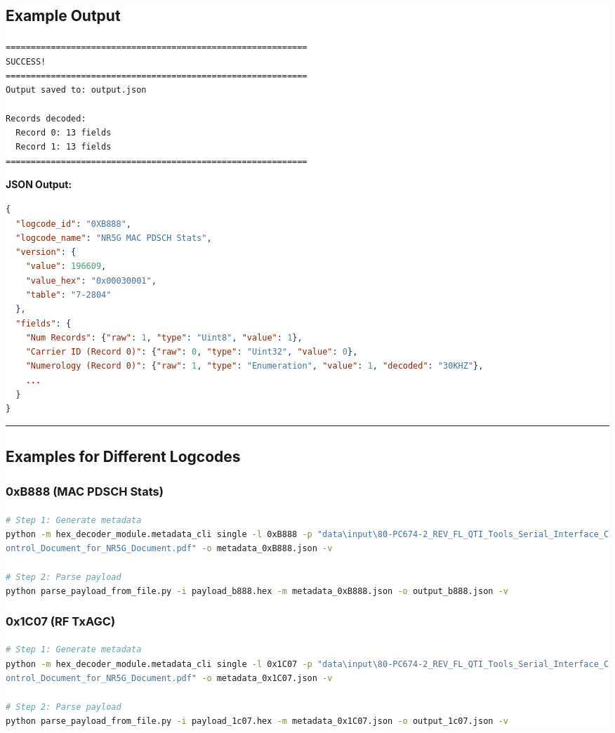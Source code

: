 
## Example Output

```
============================================================
SUCCESS!
============================================================
Output saved to: output.json

Records decoded:
  Record 0: 13 fields
  Record 1: 13 fields
============================================================
```

**JSON Output:**
```json
{
  "logcode_id": "0XB888",
  "logcode_name": "NR5G MAC PDSCH Stats",
  "version": {
    "value": 196609,
    "value_hex": "0x00030001",
    "table": "7-2804"
  },
  "fields": {
    "Num Records": {"raw": 1, "type": "Uint8", "value": 1},
    "Carrier ID (Record 0)": {"raw": 0, "type": "Uint32", "value": 0},
    "Numerology (Record 0)": {"raw": 1, "type": "Enumeration", "value": 1, "decoded": "30KHZ"},
    ...
  }
}
```

---

## Examples for Different Logcodes

### 0xB888 (MAC PDSCH Stats)

```bash
# Step 1: Generate metadata
python -m hex_decoder_module.metadata_cli single -l 0xB888 -p "data\input\80-PC674-2_REV_FL_QTI_Tools_Serial_Interface_Control_Document_for_NR5G_Document.pdf" -o metadata_0xB888.json -v

# Step 2: Parse payload
python parse_payload_from_file.py -i payload_b888.hex -m metadata_0xB888.json -o output_b888.json -v
```

### 0x1C07 (RF TxAGC)

```bash
# Step 1: Generate metadata
python -m hex_decoder_module.metadata_cli single -l 0x1C07 -p "data\input\80-PC674-2_REV_FL_QTI_Tools_Serial_Interface_Control_Document_for_NR5G_Document.pdf" -o metadata_0x1C07.json -v

# Step 2: Parse payload
python parse_payload_from_file.py -i payload_1c07.hex -m metadata_0x1C07.json -o output_1c07.json -v
```
